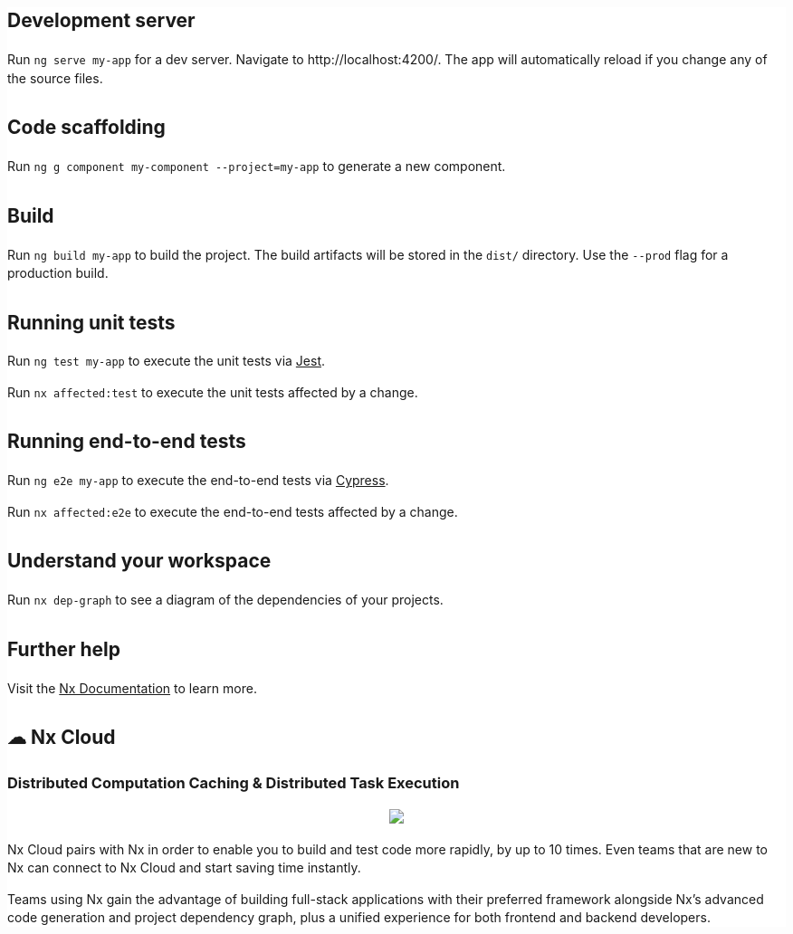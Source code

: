 ## Development server

Run `ng serve my-app` for a dev server. Navigate to http://localhost:4200/. The app will automatically reload if you change any of the source files.

## Code scaffolding

Run `ng g component my-component --project=my-app` to generate a new component.

## Build

Run `ng build my-app` to build the project. The build artifacts will be stored in the `dist/` directory. Use the `--prod` flag for a production build.

## Running unit tests

Run `ng test my-app` to execute the unit tests via [Jest](https://jestjs.io).

Run `nx affected:test` to execute the unit tests affected by a change.

## Running end-to-end tests

Run `ng e2e my-app` to execute the end-to-end tests via [Cypress](https://www.cypress.io).

Run `nx affected:e2e` to execute the end-to-end tests affected by a change.

## Understand your workspace

Run `nx dep-graph` to see a diagram of the dependencies of your projects.

## Further help

Visit the [Nx Documentation](https://nx.dev/angular) to learn more.






## ☁ Nx Cloud

### Distributed Computation Caching & Distributed Task Execution

<p style="text-align: center;"><img src="https://raw.githubusercontent.com/nrwl/nx/master/images/nx-cloud-card.png"></p>

Nx Cloud pairs with Nx in order to enable you to build and test code more rapidly, by up to 10 times. Even teams that are new to Nx can connect to Nx Cloud and start saving time instantly.

Teams using Nx gain the advantage of building full-stack applications with their preferred framework alongside Nx’s advanced code generation and project dependency graph, plus a unified experience for both frontend and backend developers.
